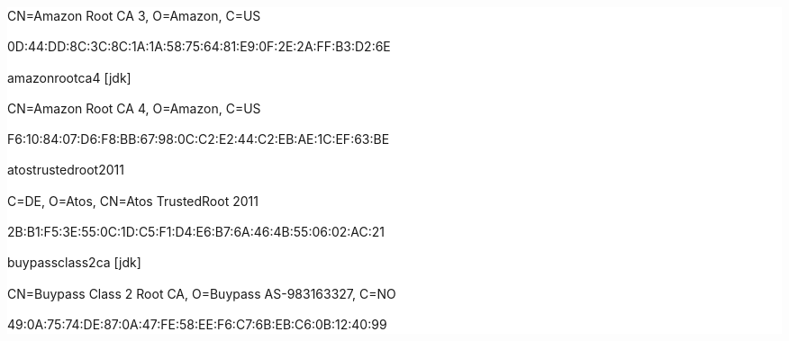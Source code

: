 CN=Amazon Root CA 3, O=Amazon, C=US

</td>
<td valign="top">

0D:44:DD:8C:3C:8C:1A:1A:58:75:64:81:E9:0F:2E:2A:FF:B3:D2:6E

</td>
</tr>
<tr>
<td valign="top">

amazonrootca4 \[jdk\]

</td>
<td valign="top">

CN=Amazon Root CA 4, O=Amazon, C=US

</td>
<td valign="top">

F6:10:84:07:D6:F8:BB:67:98:0C:C2:E2:44:C2:EB:AE:1C:EF:63:BE

</td>
</tr>
<tr>
<td valign="top">

atostrustedroot2011

</td>
<td valign="top">

C=DE, O=Atos, CN=Atos TrustedRoot 2011

</td>
<td valign="top">

2B:B1:F5:3E:55:0C:1D:C5:F1:D4:E6:B7:6A:46:4B:55:06:02:AC:21

</td>
</tr>
<tr>
<td valign="top">

buypassclass2ca \[jdk\]

</td>
<td valign="top">

CN=Buypass Class 2 Root CA, O=Buypass AS-983163327, C=NO

</td>
<td valign="top">

49:0A:75:74:DE:87:0A:47:FE:58:EE:F6:C7:6B:EB:C6:0B:12:40:99

</td>
</tr>
<tr>
<td valign="top">
